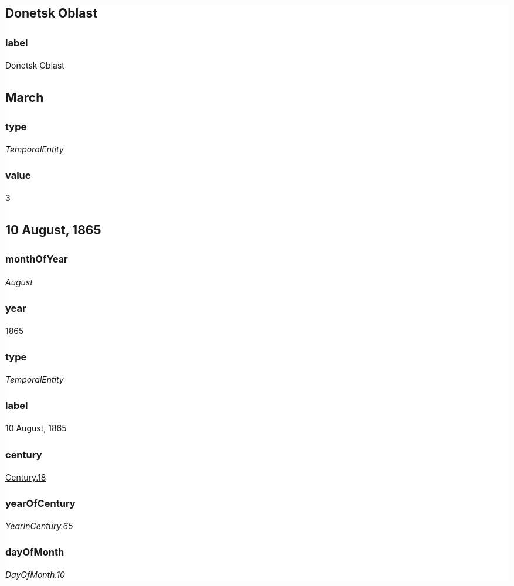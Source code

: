 ## Donetsk Oblast

### label


Donetsk Oblast

## March

### type


*TemporalEntity*

### value


3

## 10 August, 1865

### monthOfYear


*August*

### year


1865

### type


*TemporalEntity*

### label


10 August, 1865

### century


[Century.18](#Century.18)

### yearOfCentury


*YearInCentury.65*

### dayOfMonth


*DayOfMonth.10*

